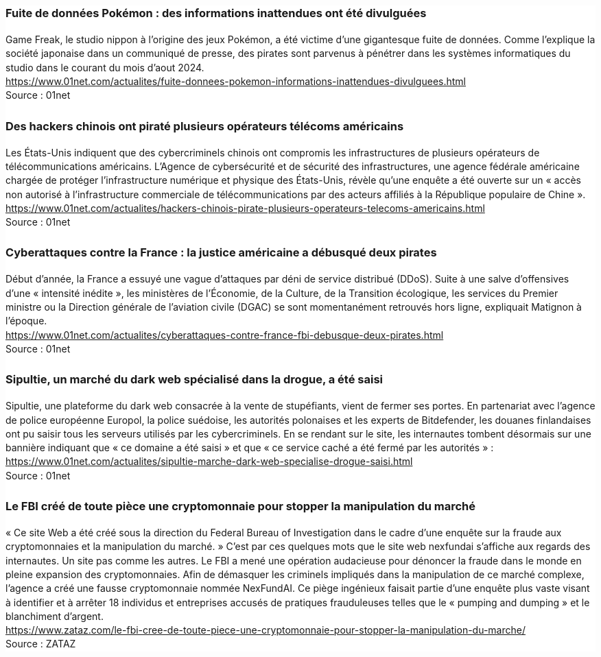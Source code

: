 ### Fuite de données Pokémon : des informations inattendues ont été divulguées
Game Freak, le studio nippon à l’origine des jeux Pokémon, a été victime d’une gigantesque fuite de données. Comme l’explique la société japonaise dans un communiqué de presse, des pirates sont parvenus à pénétrer dans les systèmes informatiques du studio dans le courant du mois d’aout 2024.  
https://www.01net.com/actualites/fuite-donnees-pokemon-informations-inattendues-divulguees.html  
Source : 01net

### Des hackers chinois ont piraté plusieurs opérateurs télécoms américains
Les États-Unis indiquent que des cybercriminels chinois ont compromis les infrastructures de plusieurs opérateurs de télécommunications américains. L’Agence de cybersécurité et de sécurité des infrastructures, une agence fédérale américaine chargée de protéger l’infrastructure numérique et physique des États-Unis, révèle qu’une enquête a été ouverte sur un « accès non autorisé à l’infrastructure commerciale de télécommunications par des acteurs affiliés à la République populaire de Chine ».  
https://www.01net.com/actualites/hackers-chinois-pirate-plusieurs-operateurs-telecoms-americains.html  
Source : 01net

### Cyberattaques contre la France : la justice américaine a débusqué deux pirates
Début d’année, la France a essuyé une vague d’attaques par déni de service distribué (DDoS). Suite à une salve d’offensives d’une « intensité inédite », les ministères de l’Économie, de la Culture, de la Transition écologique, les services du Premier ministre ou la Direction générale de l’aviation civile (DGAC) se sont momentanément retrouvés hors ligne, expliquait Matignon à l’époque.  
https://www.01net.com/actualites/cyberattaques-contre-france-fbi-debusque-deux-pirates.html  
Source : 01net

### Sipultie, un marché du dark web spécialisé dans la drogue, a été saisi
Sipultie, une plateforme du dark web consacrée à la vente de stupéfiants, vient de fermer ses portes. En partenariat avec l’agence de police européenne Europol, la police suédoise, les autorités polonaises et les experts de Bitdefender, les douanes finlandaises ont pu saisir tous les serveurs utilisés par les cybercriminels. En se rendant sur le site, les internautes tombent désormais sur une bannière indiquant que « ce domaine a été saisi » et que « ce service caché a été fermé par les autorités » :  
https://www.01net.com/actualites/sipultie-marche-dark-web-specialise-drogue-saisi.html  
Source : 01net

### Le FBI créé de toute pièce une cryptomonnaie pour stopper la manipulation du marché
« Ce site Web a été créé sous la direction du Federal Bureau of Investigation dans le cadre d’une enquête sur la fraude aux cryptomonnaies et la manipulation du marché. » C’est par ces quelques mots que le site web nexfundai s’affiche aux regards des internautes. Un site pas comme les autres. Le FBI a mené une opération audacieuse pour dénoncer la fraude dans le monde en pleine expansion des cryptomonnaies. Afin de démasquer les criminels impliqués dans la manipulation de ce marché complexe, l’agence a créé une fausse cryptomonnaie nommée NexFundAI. Ce piège ingénieux faisait partie d’une enquête plus vaste visant à identifier et à arrêter 18 individus et entreprises accusés de pratiques frauduleuses telles que le « pumping and dumping » et le blanchiment d’argent.  
https://www.zataz.com/le-fbi-cree-de-toute-piece-une-cryptomonnaie-pour-stopper-la-manipulation-du-marche/  
Source : ZATAZ
